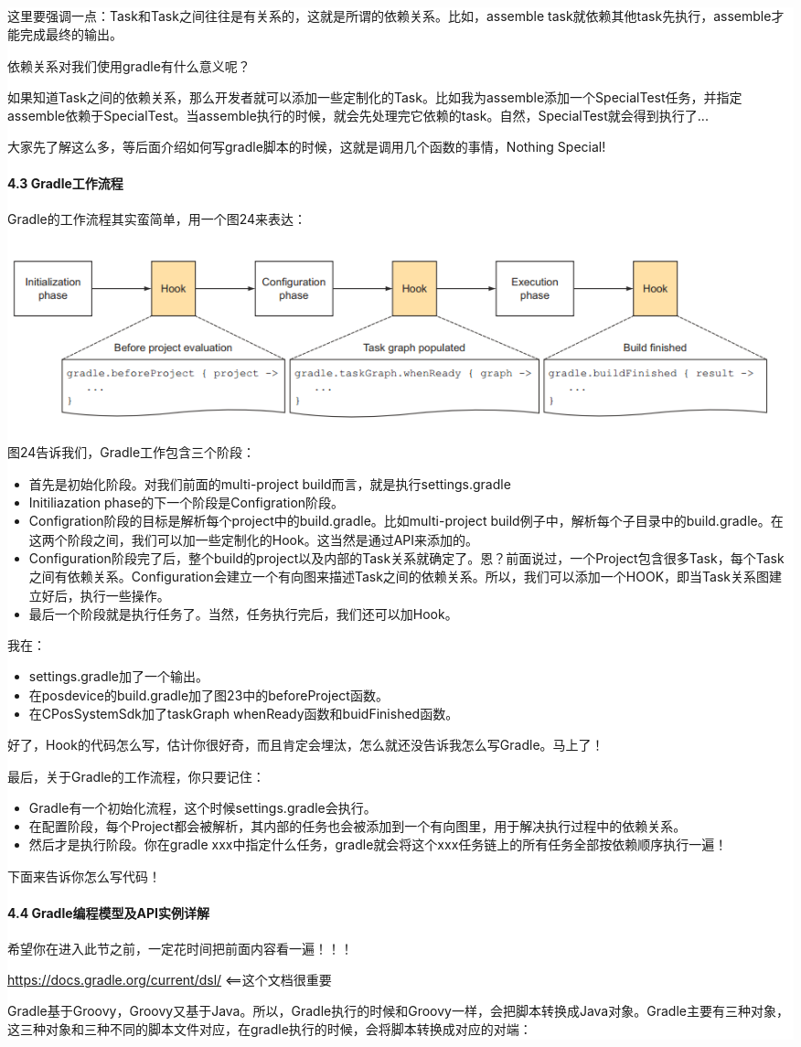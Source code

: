 这里要强调一点：Task和Task之间往往是有关系的，这就是所谓的依赖关系。比如，assemble task就依赖其他task先执行，assemble才能完成最终的输出。

依赖关系对我们使用gradle有什么意义呢？

如果知道Task之间的依赖关系，那么开发者就可以添加一些定制化的Task。比如我为assemble添加一个SpecialTest任务，并指定assemble依赖于SpecialTest。当assemble执行的时候，就会先处理完它依赖的task。自然，SpecialTest就会得到执行了...

大家先了解这么多，等后面介绍如何写gradle脚本的时候，这就是调用几个函数的事情，Nothing Special!

#### 4.3  Gradle工作流程

Gradle的工作流程其实蛮简单，用一个图24来表达：

![](./images/image024.png)

图24告诉我们，Gradle工作包含三个阶段：

 - 首先是初始化阶段。对我们前面的multi-project build而言，就是执行settings.gradle
 - Initiliazation phase的下一个阶段是Configration阶段。
 - Configration阶段的目标是解析每个project中的build.gradle。比如multi-project build例子中，解析每个子目录中的build.gradle。在这两个阶段之间，我们可以加一些定制化的Hook。这当然是通过API来添加的。
 - Configuration阶段完了后，整个build的project以及内部的Task关系就确定了。恩？前面说过，一个Project包含很多Task，每个Task之间有依赖关系。Configuration会建立一个有向图来描述Task之间的依赖关系。所以，我们可以添加一个HOOK，即当Task关系图建立好后，执行一些操作。
 - 最后一个阶段就是执行任务了。当然，任务执行完后，我们还可以加Hook。

 我在：

  - settings.gradle加了一个输出。
  - 在posdevice的build.gradle加了图23中的beforeProject函数。
  - 在CPosSystemSdk加了taskGraph whenReady函数和buidFinished函数。

好了，Hook的代码怎么写，估计你很好奇，而且肯定会埋汰，怎么就还没告诉我怎么写Gradle。马上了！

最后，关于Gradle的工作流程，你只要记住：

 - Gradle有一个初始化流程，这个时候settings.gradle会执行。
 - 在配置阶段，每个Project都会被解析，其内部的任务也会被添加到一个有向图里，用于解决执行过程中的依赖关系。
  - 然后才是执行阶段。你在gradle xxx中指定什么任务，gradle就会将这个xxx任务链上的所有任务全部按依赖顺序执行一遍！

下面来告诉你怎么写代码！

#### 4.4  Gradle编程模型及API实例详解

希望你在进入此节之前，一定花时间把前面内容看一遍！！！

https://docs.gradle.org/current/dsl/  <==这个文档很重要

Gradle基于Groovy，Groovy又基于Java。所以，Gradle执行的时候和Groovy一样，会把脚本转换成Java对象。Gradle主要有三种对象，这三种对象和三种不同的脚本文件对应，在gradle执行的时候，会将脚本转换成对应的对端：
